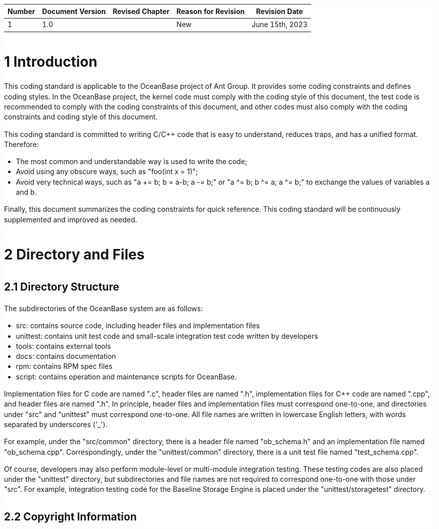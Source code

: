 
| Number | Document Version | Revised Chapter | Reason for Revision | Revision Date   |
| -------| ---------------- | --------------- | ------------------- | -------------   |
| 1      | 1.0              |                 | New                 | June 15th, 2023 |

# 1 Introduction
This coding standard is applicable to the OceanBase project of Ant Group. It provides some coding constraints and defines coding styles. In the OceanBase project, the kernel code must comply with the coding style of this document, the test code is recommended to comply with the coding constraints of this document, and other codes must also comply with the coding constraints and coding style of this document.

This coding standard is committed to writing C/C++ code that is easy to understand, reduces traps, and has a unified format. Therefore:

- The most common and understandable way is used to write the code;
- Avoid using any obscure ways, such as "foo(int x = 1)";
- Avoid very technical ways, such as "a += b; b = a-b; a -= b;" or "a ^= b; b ^= a; a ^= b;" to exchange the values of variables a and b.
  
Finally, this document summarizes the coding constraints for quick reference.
This coding standard will be continuously supplemented and improved as needed.

# 2 Directory and Files
## 2.1 Directory Structure

The subdirectories of the OceanBase system are as follows:
- src: contains source code, including header files and implementation files
- unittest: contains unit test code and small-scale integration test code written by developers
- tools: contains external tools
- docs: contains documentation
- rpm: contains RPM spec files
- script: contains operation and maintenance scripts for OceanBase.

Implementation files for C code are named ".c", header files are named ".h", implementation files for C++ code are named ".cpp", and header files are named ".h". In principle, header files and implementation files must correspond one-to-one, and directories under "src" and "unittest" must correspond one-to-one. All file names are written in lowercase English letters, with words separated by underscores ('_').

For example, under the "src/common" directory, there is a header file named "ob_schema.h" and an implementation file named "ob_schema.cpp". Correspondingly, under the "unittest/common" directory, there is a unit test file named "test_schema.cpp".

Of course, developers may also perform module-level or multi-module integration testing. These testing codes are also placed under the "unittest" directory, but subdirectories and file names are not required to correspond one-to-one with those under "src". For example, integration testing code for the Baseline Storage Engine is placed under the "unittest/storagetest" directory.

## 2.2 Copyright Information
